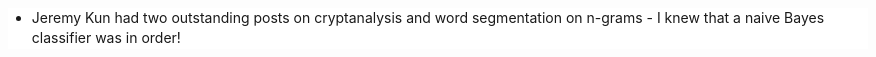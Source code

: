 - Jeremy Kun had two outstanding posts on cryptanalysis and word segmentation on n-grams - I knew that a naive Bayes classifier was in order!

